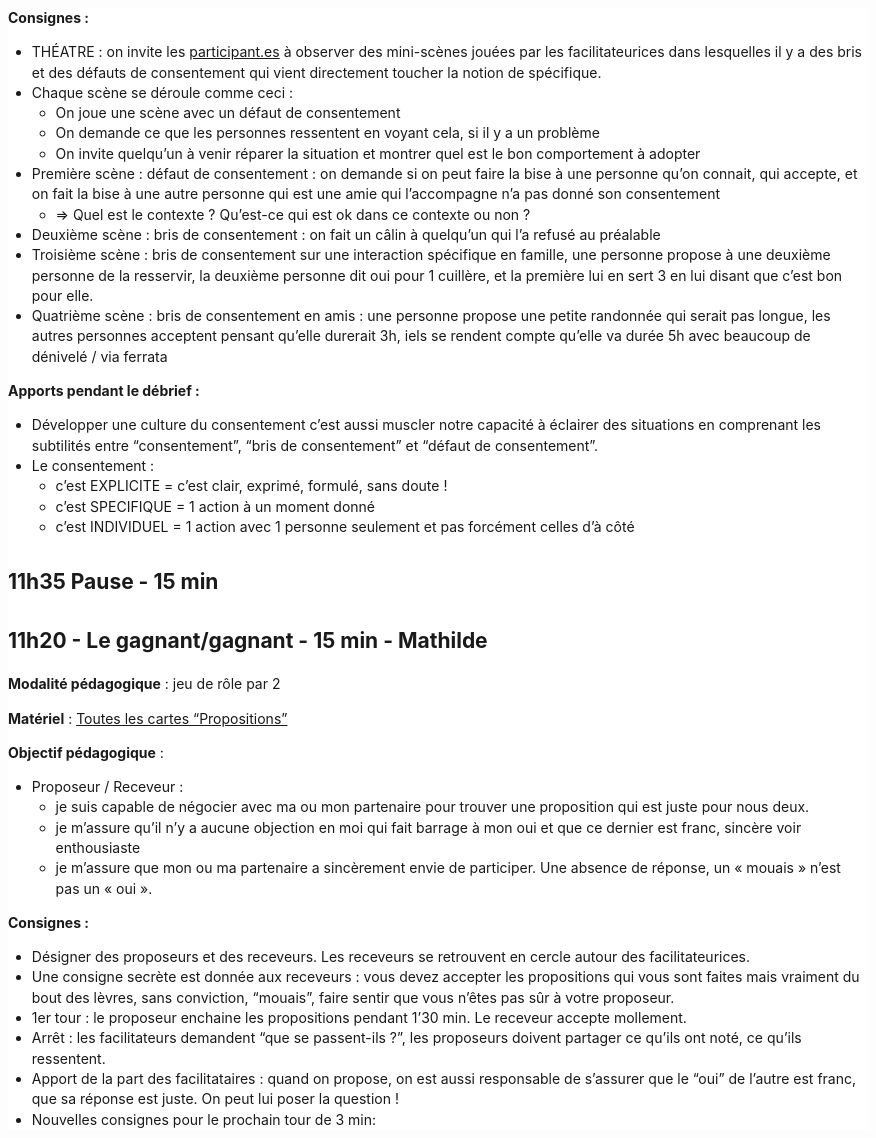 **Consignes :**

- THÉATRE : on invite les [participant.es](http://participant.es) à observer des mini-scènes jouées par les facilitateurices  dans lesquelles il y a des bris et des défauts de consentement qui vient directement toucher la notion de spécifique.
- Chaque scène se déroule comme ceci :
    - On joue une scène avec un défaut de consentement
    - On demande ce que les personnes ressentent en voyant cela, si il y a un problème
    - On invite quelqu’un à venir réparer la situation et montrer quel est le bon comportement à adopter
- Première scène : défaut de consentement : on demande si on peut faire la bise à une personne qu’on connait, qui accepte, et on fait la bise à une autre personne qui est une amie qui l’accompagne n’a pas donné son consentement
    - ⇒ Quel est le contexte ? Qu’est-ce qui est ok dans ce contexte ou non ?
- Deuxième scène : bris de consentement : on fait un câlin à quelqu’un qui l’a refusé au préalable
- Troisième scène : bris de consentement sur une interaction spécifique en famille, une personne   propose à une deuxième personne de la resservir, la deuxième personne dit oui pour 1 cuillère, et la première lui en sert 3 en lui disant que c’est bon pour elle.
- Quatrième scène : bris de consentement en amis : une personne propose une petite randonnée qui serait pas longue, les autres personnes acceptent pensant qu’elle durerait 3h, iels se rendent compte qu’elle va durée 5h avec beaucoup de dénivelé / via ferrata

**Apports pendant le débrief :**

- Développer une culture du consentement c’est aussi muscler notre capacité à éclairer des situations en comprenant les subtilités entre “consentement”,  “bris de consentement” et “défaut de consentement”.
- Le consentement :
    - c’est EXPLICITE = c’est clair, exprimé, formulé, sans doute !
    - c’est SPECIFIQUE = 1 action à un moment donné
    - c’est INDIVIDUEL = 1 action avec 1 personne seulement et pas forcément celles d’à côté

## 11h35 Pause - 15 min

## 11h20 - Le gagnant/gagnant -  15 min - Mathilde

**Modalité pédagogique** : jeu de rôle par 2

**Matériel** : [Toutes les cartes “Propositions”](https://www.notion.so/Cartes-Propositions-27fe412484a28128bc52ecc9103a201a?pvs=21)

**Objectif pédagogique** :

- Proposeur / Receveur :
    - je suis capable de négocier avec ma ou mon partenaire pour trouver une proposition qui est juste pour nous deux.
    - je m’assure qu’il n’y a aucune objection en moi qui fait barrage à mon oui et que ce dernier est franc, sincère voir enthousiaste
    - je m’assure que mon ou ma partenaire a sincèrement envie de participer. Une absence de réponse, un « mouais » n’est pas un « oui ».

**Consignes :**

- Désigner des proposeurs et des receveurs. Les receveurs se retrouvent en cercle autour des facilitateurices.
- Une consigne secrète est donnée aux receveurs : vous devez accepter les propositions qui vous sont faites mais vraiment du bout des lèvres, sans conviction, “mouais”, faire sentir que vous n’êtes pas sûr à votre proposeur.
- 1er tour : le proposeur enchaine les propositions pendant 1’30 min. Le receveur accepte mollement.
- Arrêt : les facilitateurs demandent “que se passent-ils ?”, les proposeurs doivent partager ce qu’ils ont noté, ce qu’ils ressentent.
- Apport de la part des facilitataires : quand on propose, on est aussi responsable de s’assurer que le “oui” de l’autre est franc, que sa réponse est juste. On peut lui poser la question !
- Nouvelles consignes pour le prochain tour de 3 min: